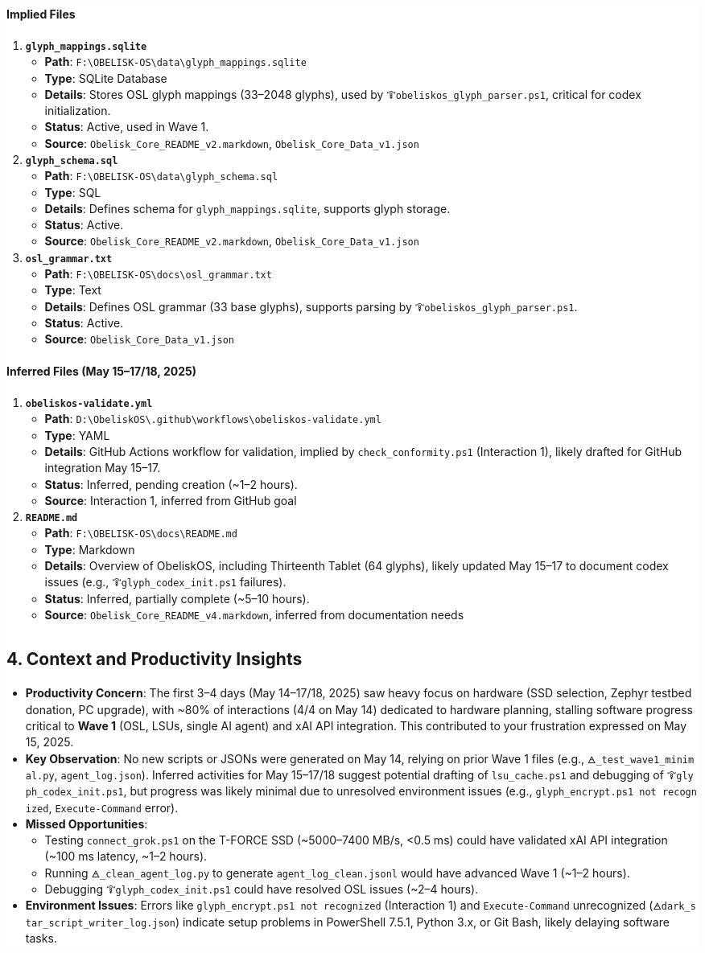 #### Implied Files
1. **`glyph_mappings.sqlite`**
   - **Path**: `F:\OBELISK-OS\data\glyph_mappings.sqlite`
   - **Type**: SQLite Database
   - **Details**: Stores OSL glyph mappings (33–2048 glyphs), used by `🜒obeliskos_glyph_parser.ps1`, critical for codex initialization.
   - **Status**: Active, used in Wave 1.
   - **Source**: `Obelisk_Core_README_v2.markdown`, `Obelisk_Core_Data_v1.json`
2. **`glyph_schema.sql`**
   - **Path**: `F:\OBELISK-OS\data\glyph_schema.sql`
   - **Type**: SQL
   - **Details**: Defines schema for `glyph_mappings.sqlite`, supports glyph storage.
   - **Status**: Active.
   - **Source**: `Obelisk_Core_README_v2.markdown`, `Obelisk_Core_Data_v1.json`
3. **`osl_grammar.txt`**
   - **Path**: `F:\OBELISK-OS\docs\osl_grammar.txt`
   - **Type**: Text
   - **Details**: Defines OSL grammar (33 base glyphs), supports parsing by `🜒obeliskos_glyph_parser.ps1`.
   - **Status**: Active.
   - **Source**: `Obelisk_Core_Data_v1.json`

#### Inferred Files (May 15–17/18, 2025)
1. **`obeliskos-validate.yml`**
   - **Path**: `D:\ObeliskOS\.github\workflows\obeliskos-validate.yml`
   - **Type**: YAML
   - **Details**: GitHub Actions workflow for validation, implied by `check_conformity.ps1` (Interaction 1), likely drafted for GitHub integration May 15–17.
   - **Status**: Inferred, pending creation (~1–2 hours).
   - **Source**: Interaction 1, inferred from GitHub goal
2. **`README.md`**
   - **Path**: `F:\OBELISK-OS\docs\README.md`
   - **Type**: Markdown
   - **Details**: Overview of ObeliskOS, including Thirteenth Tablet (64 glyphs), likely updated May 15–17 to document codex issues (e.g., `🜒glyph_codex_init.ps1` failures).
   - **Status**: Inferred, partially complete (~5–10 hours).
   - **Source**: `Obelisk_Core_README_v4.markdown`, inferred from documentation needs

## 4. Context and Productivity Insights

- **Productivity Concern**: The first 3–4 days (May 14–17/18, 2025) saw heavy focus on hardware (SSD selection, Zephyr testbed donation, PC upgrade), with ~80% of interactions (4/4 on May 14) dedicated to hardware planning, stalling software progress critical to **Wave 1** (OSL, LSUs, single AI agent) and xAI API integration. This contributed to your frustration expressed on May 15, 2025.
- **Key Observation**: No new scripts or JSONs were generated on May 14, relying on prior Wave 1 files (e.g., `🜁_test_wave1_minimal.py`, `agent_log.json`). Inferred activities for May 15–17/18 suggest potential drafting of `lsu_cache.ps1` and debugging of `🜒glyph_codex_init.ps1`, but progress was likely minimal due to unresolved environment issues (e.g., `glyph_encrypt.ps1 not recognized`, `Execute-Command` error).
- **Missed Opportunities**:
  - Testing `connect_grok.ps1` on the T-FORCE SSD (~5000–7400 MB/s, <0.5 ms) could have validated xAI API integration (~100 ms latency, ~1–2 hours).
  - Running `🜁_clean_agent_log.py` to generate `agent_log_clean.jsonl` would have advanced Wave 1 (~1–2 hours).
  - Debugging `🜒glyph_codex_init.ps1` could have resolved OSL issues (~2–4 hours).
- **Environment Issues**: Errors like `glyph_encrypt.ps1 not recognized` (Interaction 1) and `Execute-Command` unrecognized (`🜁dark_star_script_writer_log.json`) indicate setup problems in PowerShell 7.5.1, Python 3.x, or Git Bash, likely delaying software tasks.

